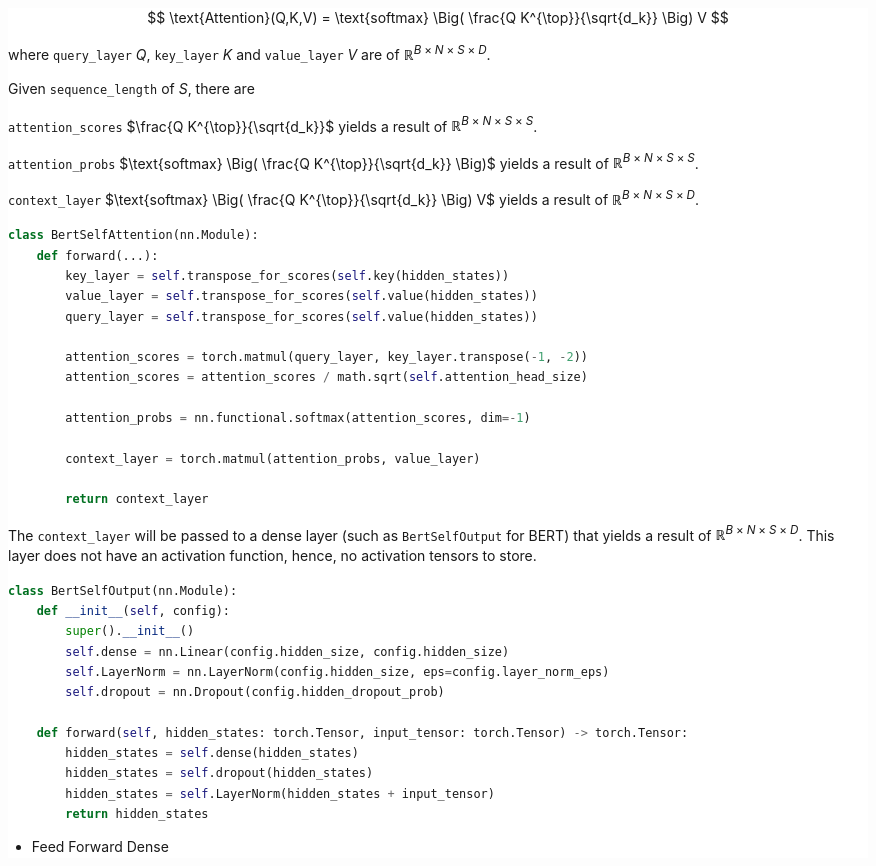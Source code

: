 $$
\text{Attention}(Q,K,V) = \text{softmax} \Big( \frac{Q K^{\top}}{\sqrt{d_k}} \Big) V
$$

where `query_layer` $Q$, `key_layer` $K$ and `value_layer` $V$ are of $\mathbb{R}^{B \times N \times S \times D}$.

Given `sequence_length` of $S$, there are

`attention_scores` $\frac{Q K^{\top}}{\sqrt{d_k}}$ yields a result of $\mathbb{R}^{B \times N \times S \times S}$.

`attention_probs` $\text{softmax} \Big( \frac{Q K^{\top}}{\sqrt{d_k}} \Big)$ yields a result of $\mathbb{R}^{B \times N \times S \times S}$.

`context_layer` $\text{softmax} \Big( \frac{Q K^{\top}}{\sqrt{d_k}} \Big) V$ yields a result of $\mathbb{R}^{B \times N \times S \times D}$.

```python
class BertSelfAttention(nn.Module):
    def forward(...):
        key_layer = self.transpose_for_scores(self.key(hidden_states))
        value_layer = self.transpose_for_scores(self.value(hidden_states))
        query_layer = self.transpose_for_scores(self.value(hidden_states))

        attention_scores = torch.matmul(query_layer, key_layer.transpose(-1, -2))
        attention_scores = attention_scores / math.sqrt(self.attention_head_size)

        attention_probs = nn.functional.softmax(attention_scores, dim=-1)

        context_layer = torch.matmul(attention_probs, value_layer)

        return context_layer
```

The `context_layer` will be passed to a dense layer (such as `BertSelfOutput` for BERT) that yields a result of $\mathbb{R}^{B \times N \times S \times D}$.
This layer does not have an activation function, hence, no activation tensors to store.

```python
class BertSelfOutput(nn.Module):
    def __init__(self, config):
        super().__init__()
        self.dense = nn.Linear(config.hidden_size, config.hidden_size)
        self.LayerNorm = nn.LayerNorm(config.hidden_size, eps=config.layer_norm_eps)
        self.dropout = nn.Dropout(config.hidden_dropout_prob)

    def forward(self, hidden_states: torch.Tensor, input_tensor: torch.Tensor) -> torch.Tensor:
        hidden_states = self.dense(hidden_states)
        hidden_states = self.dropout(hidden_states)
        hidden_states = self.LayerNorm(hidden_states + input_tensor)
        return hidden_states
```

* Feed Forward Dense
